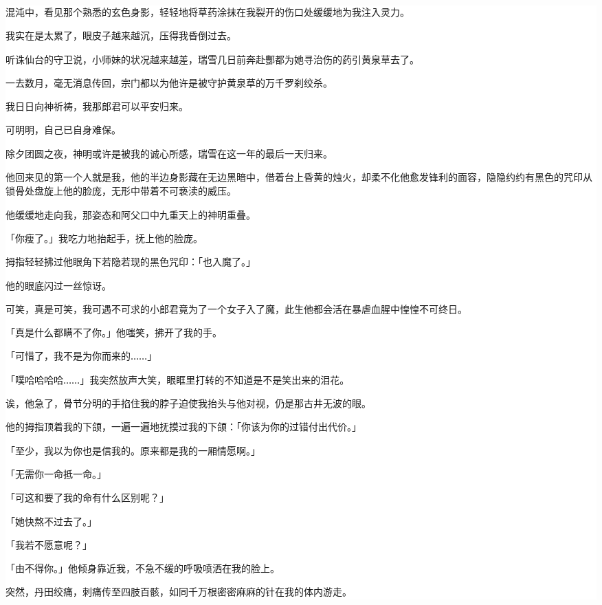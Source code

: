 混沌中，看见那个熟悉的玄色身影，轻轻地将草药涂抹在我裂开的伤口处缓缓地为我注入灵力。


我实在是太累了，眼皮子越来越沉，压得我昏倒过去。


听诛仙台的守卫说，小师妹的状况越来越差，瑞雪几日前奔赴酆都为她寻治伤的药引黄泉草去了。


一去数月，毫无消息传回，宗门都以为他许是被守护黄泉草的万千罗刹绞杀。


我日日向神祈祷，我那郎君可以平安归来。


可明明，自己已自身难保。


除夕团圆之夜，神明或许是被我的诚心所感，瑞雪在这一年的最后一天归来。


他回来见的第一个人就是我，他的半边身影藏在无边黑暗中，借着台上昏黄的烛火，却柔不化他愈发锋利的面容，隐隐约约有黑色的咒印从锁骨处盘旋上他的脸庞，无形中带着不可亵渎的威压。


他缓缓地走向我，那姿态和阿父口中九重天上的神明重叠。


「你瘦了。」我吃力地抬起手，抚上他的脸庞。


拇指轻轻拂过他眼角下若隐若现的黑色咒印：「也入魔了。」


他的眼底闪过一丝惊讶。


可笑，真是可笑，我可遇不可求的小郎君竟为了一个女子入了魔，此生他都会活在暴虐血腥中惶惶不可终日。


「真是什么都瞒不了你。」他嗤笑，拂开了我的手。


「可惜了，我不是为你而来的……」


「噗哈哈哈哈……」我突然放声大笑，眼眶里打转的不知道是不是笑出来的泪花。


诶，他急了，骨节分明的手掐住我的脖子迫使我抬头与他对视，仍是那古井无波的眼。


他的拇指顶着我的下颌，一遍一遍地抚摸过我的下颌：「你该为你的过错付出代价。」


「至少，我以为你也是信我的。原来都是我的一厢情愿啊。」


「无需你一命抵一命。」


「可这和要了我的命有什么区别呢？」


「她快熬不过去了。」


「我若不愿意呢？」


「由不得你。」他倾身靠近我，不急不缓的呼吸喷洒在我的脸上。


突然，丹田绞痛，刺痛传至四肢百骸，如同千万根密密麻麻的针在我的体内游走。
